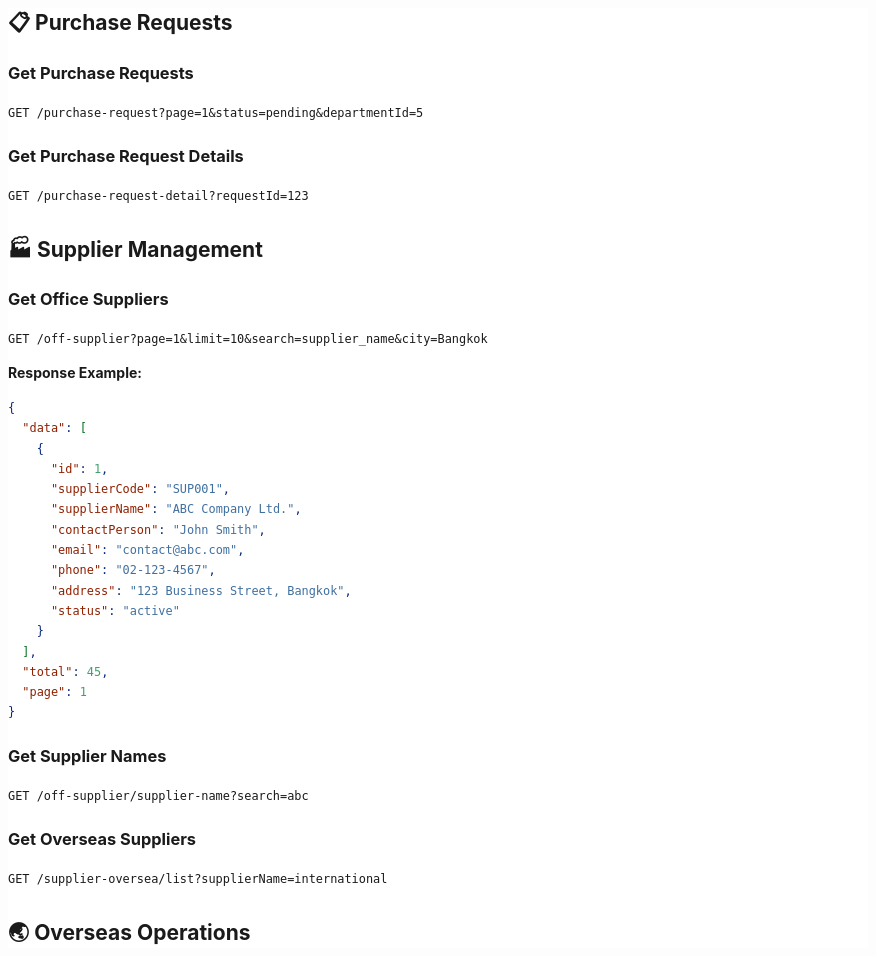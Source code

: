 ## 📋 Purchase Requests

### Get Purchase Requests
```http
GET /purchase-request?page=1&status=pending&departmentId=5
```

### Get Purchase Request Details
```http
GET /purchase-request-detail?requestId=123
```

## 🏭 Supplier Management

### Get Office Suppliers
```http
GET /off-supplier?page=1&limit=10&search=supplier_name&city=Bangkok
```

**Response Example:**
```json
{
  "data": [
    {
      "id": 1,
      "supplierCode": "SUP001",
      "supplierName": "ABC Company Ltd.",
      "contactPerson": "John Smith",
      "email": "contact@abc.com",
      "phone": "02-123-4567",
      "address": "123 Business Street, Bangkok",
      "status": "active"
    }
  ],
  "total": 45,
  "page": 1
}
```

### Get Supplier Names
```http
GET /off-supplier/supplier-name?search=abc
```

### Get Overseas Suppliers
```http
GET /supplier-oversea/list?supplierName=international
```

## 🌏 Overseas Operations
